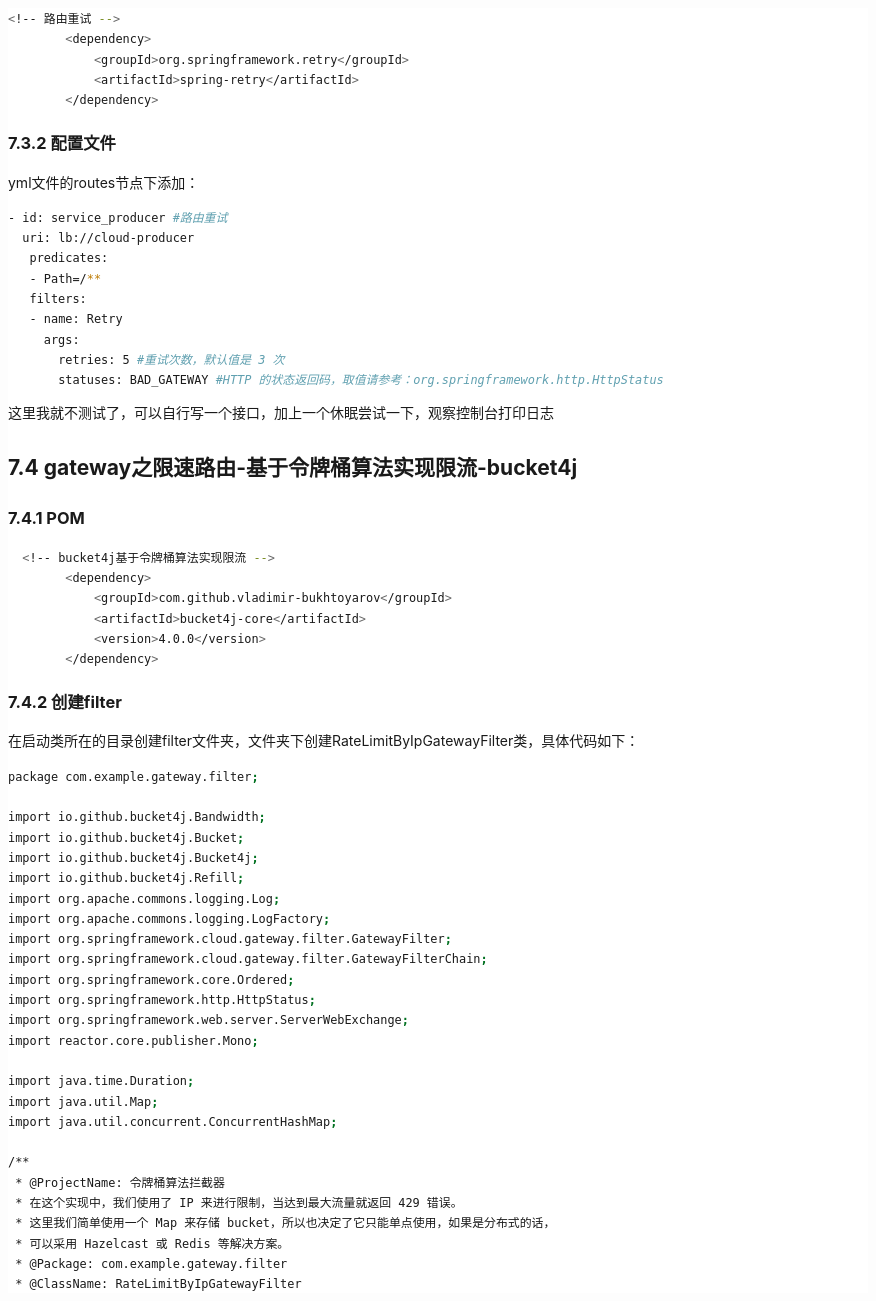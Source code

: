 ```bash
<!-- 路由重试 -->
        <dependency>
            <groupId>org.springframework.retry</groupId>
            <artifactId>spring-retry</artifactId>
        </dependency>
```

### 7.3.2 配置文件
yml文件的routes节点下添加：
```bash
- id: service_producer #路由重试
  uri: lb://cloud-producer
   predicates:
   - Path=/**
   filters:
   - name: Retry
     args:
       retries: 5 #重试次数，默认值是 3 次
       statuses: BAD_GATEWAY #HTTP 的状态返回码，取值请参考：org.springframework.http.HttpStatus
```
这里我就不测试了，可以自行写一个接口，加上一个休眠尝试一下，观察控制台打印日志

## 7.4 gateway之限速路由-基于令牌桶算法实现限流-bucket4j
### 7.4.1 POM

```bash
  <!-- bucket4j基于令牌桶算法实现限流 -->
        <dependency>
            <groupId>com.github.vladimir-bukhtoyarov</groupId>
            <artifactId>bucket4j-core</artifactId>
            <version>4.0.0</version>
        </dependency>
```
### 7.4.2 创建filter
在启动类所在的目录创建filter文件夹，文件夹下创建RateLimitByIpGatewayFilter类，具体代码如下：

```bash
package com.example.gateway.filter;

import io.github.bucket4j.Bandwidth;
import io.github.bucket4j.Bucket;
import io.github.bucket4j.Bucket4j;
import io.github.bucket4j.Refill;
import org.apache.commons.logging.Log;
import org.apache.commons.logging.LogFactory;
import org.springframework.cloud.gateway.filter.GatewayFilter;
import org.springframework.cloud.gateway.filter.GatewayFilterChain;
import org.springframework.core.Ordered;
import org.springframework.http.HttpStatus;
import org.springframework.web.server.ServerWebExchange;
import reactor.core.publisher.Mono;

import java.time.Duration;
import java.util.Map;
import java.util.concurrent.ConcurrentHashMap;

/**
 * @ProjectName: 令牌桶算法拦截器
 * 在这个实现中，我们使用了 IP 来进行限制，当达到最大流量就返回 429 错误。
 * 这里我们简单使用一个 Map 来存储 bucket，所以也决定了它只能单点使用，如果是分布式的话，
 * 可以采用 Hazelcast 或 Redis 等解决方案。
 * @Package: com.example.gateway.filter
 * @ClassName: RateLimitByIpGatewayFilter
```
